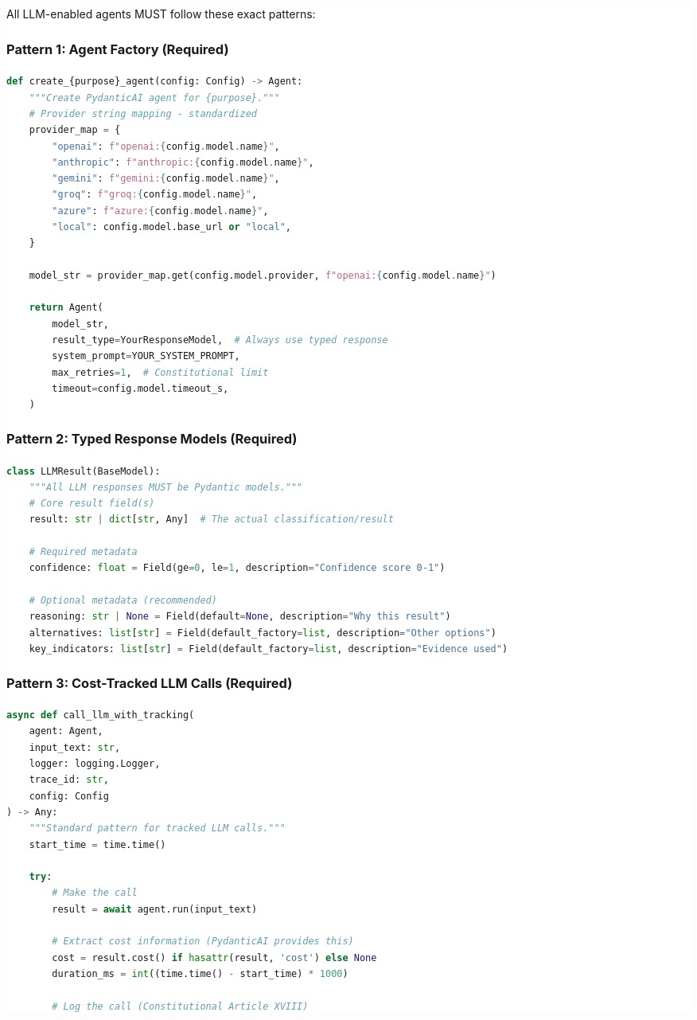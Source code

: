 All LLM-enabled agents MUST follow these exact patterns:

### Pattern 1: Agent Factory (Required)
```python
def create_{purpose}_agent(config: Config) -> Agent:
    """Create PydanticAI agent for {purpose}."""
    # Provider string mapping - standardized
    provider_map = {
        "openai": f"openai:{config.model.name}",
        "anthropic": f"anthropic:{config.model.name}",
        "gemini": f"gemini:{config.model.name}",
        "groq": f"groq:{config.model.name}",
        "azure": f"azure:{config.model.name}",
        "local": config.model.base_url or "local",
    }

    model_str = provider_map.get(config.model.provider, f"openai:{config.model.name}")

    return Agent(
        model_str,
        result_type=YourResponseModel,  # Always use typed response
        system_prompt=YOUR_SYSTEM_PROMPT,
        max_retries=1,  # Constitutional limit
        timeout=config.model.timeout_s,
    )
```

### Pattern 2: Typed Response Models (Required)
```python
class LLMResult(BaseModel):
    """All LLM responses MUST be Pydantic models."""
    # Core result field(s)
    result: str | dict[str, Any]  # The actual classification/result

    # Required metadata
    confidence: float = Field(ge=0, le=1, description="Confidence score 0-1")

    # Optional metadata (recommended)
    reasoning: str | None = Field(default=None, description="Why this result")
    alternatives: list[str] = Field(default_factory=list, description="Other options")
    key_indicators: list[str] = Field(default_factory=list, description="Evidence used")
```

### Pattern 3: Cost-Tracked LLM Calls (Required)
```python
async def call_llm_with_tracking(
    agent: Agent,
    input_text: str,
    logger: logging.Logger,
    trace_id: str,
    config: Config
) -> Any:
    """Standard pattern for tracked LLM calls."""
    start_time = time.time()

    try:
        # Make the call
        result = await agent.run(input_text)

        # Extract cost information (PydanticAI provides this)
        cost = result.cost() if hasattr(result, 'cost') else None
        duration_ms = int((time.time() - start_time) * 1000)

        # Log the call (Constitutional Article XVIII)
```